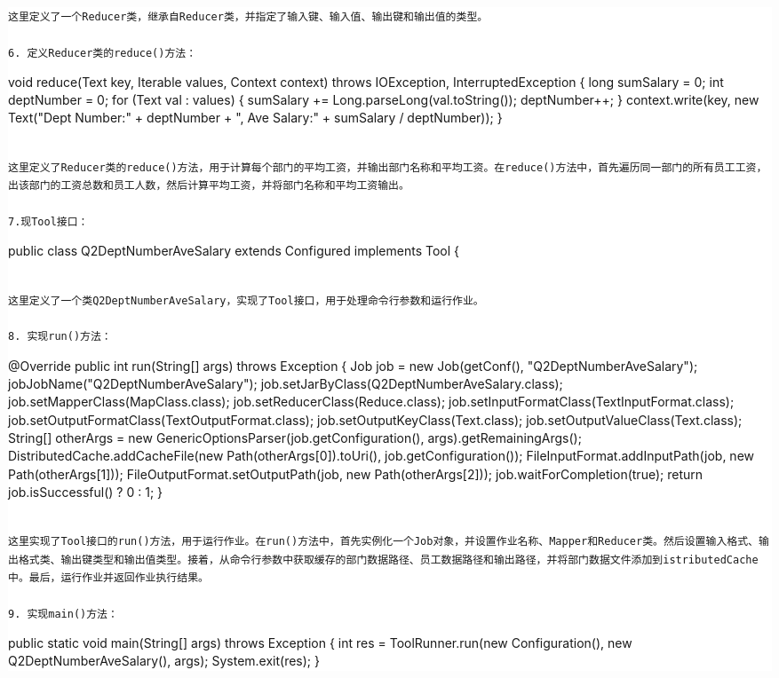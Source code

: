 ```
这里定义了一个Reducer类，继承自Reducer类，并指定了输入键、输入值、输出键和输出值的类型。

6. 定义Reducer类的reduce()方法：

```
 void reduce(Text key, Iterable<Text> values, Context context) throws IOException, InterruptedException {
    long sumSalary = 0;
    int deptNumber = 0;
    for (Text val : values) {
        sumSalary += Long.parseLong(val.toString());
        deptNumber++;
    }
    context.write(key, new Text("Dept Number:" + deptNumber + ", Ave Salary:" + sumSalary / deptNumber));
}
```

这里定义了Reducer类的reduce()方法，用于计算每个部门的平均工资，并输出部门名称和平均工资。在reduce()方法中，首先遍历同一部门的所有员工工资，出该部门的工资总数和员工人数，然后计算平均工资，并将部门名称和平均工资输出。

7.现Tool接口：

```
public class Q2DeptNumberAveSalary extends Configured implements Tool {
```

这里定义了一个类Q2DeptNumberAveSalary，实现了Tool接口，用于处理命令行参数和运行作业。

8. 实现run()方法：

```
@Override
public int run(String[] args) throws Exception {
    Job job = new Job(getConf(), "Q2DeptNumberAveSalary");
    jobJobName("Q2DeptNumberAveSalary");
    job.setJarByClass(Q2DeptNumberAveSalary.class);
    job.setMapperClass(MapClass.class);
    job.setReducerClass(Reduce.class);
    job.setInputFormatClass(TextInputFormat.class);
    job.setOutputFormatClass(TextOutputFormat.class);
    job.setOutputKeyClass(Text.class);
    job.setOutputValueClass(Text.class);
    String[] otherArgs = new GenericOptionsParser(job.getConfiguration(), args).getRemainingArgs();
    DistributedCache.addCacheFile(new Path(otherArgs[0]).toUri(), job.getConfiguration());
    FileInputFormat.addInputPath(job, new Path(otherArgs[1]));
    FileOutputFormat.setOutputPath(job, new Path(otherArgs[2]));
    job.waitForCompletion(true);
    return job.isSuccessful() ? 0 : 1;
}
```

这里实现了Tool接口的run()方法，用于运行作业。在run()方法中，首先实例化一个Job对象，并设置作业名称、Mapper和Reducer类。然后设置输入格式、输出格式类、输出键类型和输出值类型。接着，从命令行参数中获取缓存的部门数据路径、员工数据路径和输出路径，并将部门数据文件添加到istributedCache中。最后，运行作业并返回作业执行结果。

9. 实现main()方法：

```
public static void main(String[] args) throws Exception {
    int res = ToolRunner.run(new Configuration(), new Q2DeptNumberAveSalary(), args);
    System.exit(res);
}
```

```